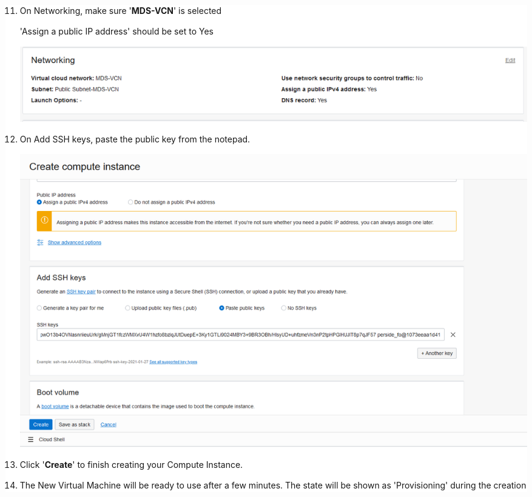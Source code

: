 11. On Networking, make sure '**MDS-VCN**' is selected

    'Assign a public IP address' should be set to Yes 

    ![CONNECT](./images/compute-vcn.png "compute vcn.")

12. On Add SSH keys, paste the public key from the notepad. 
  
    ![CONNECT](./images/compute-id-rsa-paste.png "compute id rsa paste")

13. Click '**Create**' to finish creating your Compute Instance. 

14. The New Virtual Machine will be ready to use after a few minutes. The state will be shown as 'Provisioning' during the creation